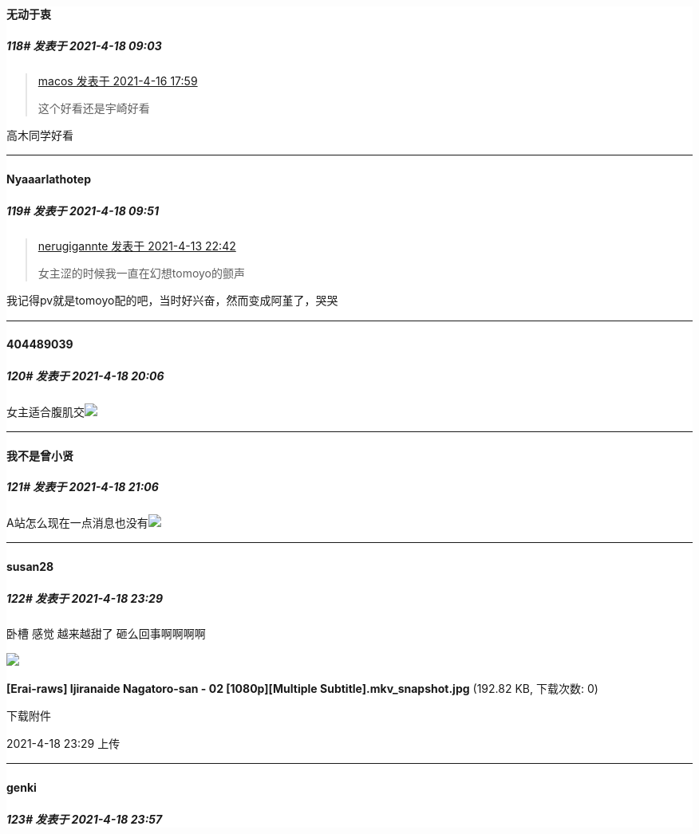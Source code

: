####  无动于衷  
##### 118#       发表于 2021-4-18 09:03

<blockquote><a href="httphttps://bbs.saraba1st.com/2b/forum.php?mod=redirect&amp;goto=findpost&amp;pid=50959667&amp;ptid=1944416" target="_blank">macos 发表于 2021-4-16 17:59</a>

这个好看还是宇崎好看</blockquote>
高木同学好看

*****

####  Nyaaarlathotep  
##### 119#       发表于 2021-4-18 09:51

<blockquote><a href="httphttps://bbs.saraba1st.com/2b/forum.php?mod=redirect&amp;goto=findpost&amp;pid=50929168&amp;ptid=1944416" target="_blank">nerugigannte 发表于 2021-4-13 22:42</a>

女主涩的时候我一直在幻想tomoyo的颤声</blockquote>
我记得pv就是tomoyo配的吧，当时好兴奋，然而变成阿堇了，哭哭

*****

####  404489039  
##### 120#       发表于 2021-4-18 20:06

女主适合腹肌交<img src="https://static.saraba1st.com/image/smiley/face2017/037.png" referrerpolicy="no-referrer">



*****

####  我不是曾小贤  
##### 121#       发表于 2021-4-18 21:06

A站怎么现在一点消息也没有<img src="https://static.saraba1st.com/image/smiley/face2017/001.png" referrerpolicy="no-referrer">

*****

####  susan28  
##### 122#       发表于 2021-4-18 23:29

卧槽 感觉 越来越甜了 砸么回事啊啊啊啊

<img src="https://img.saraba1st.com/forum/202104/18/232922aui3ui9cpf9mcamd.jpg" referrerpolicy="no-referrer">

<strong>[Erai-raws] Ijiranaide Nagatoro-san - 02 [1080p][Multiple Subtitle].mkv_snapshot.jpg</strong> (192.82 KB, 下载次数: 0)

下载附件

2021-4-18 23:29 上传

*****

####  genki  
##### 123#       发表于 2021-4-18 23:57
